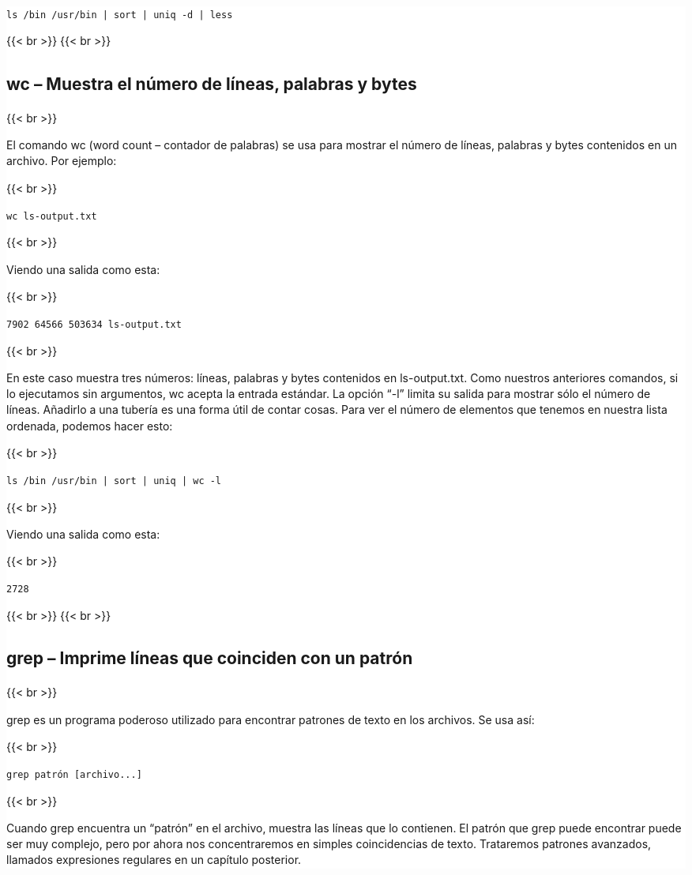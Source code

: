     ls /bin /usr/bin | sort | uniq -d | less

{{< br >}}
{{< br >}}

## wc – Muestra el número de líneas, palabras y bytes

{{< br >}}

El comando wc (word count – contador de palabras) se usa para mostrar el número de líneas, palabras y bytes contenidos en un archivo. Por ejemplo:

{{< br >}}

    wc ls-output.txt

{{< br >}}

Viendo una salida como esta:

{{< br >}}

    7902 64566 503634 ls-output.txt

{{< br >}}

En este caso muestra tres números: líneas, palabras y bytes contenidos en ls-output.txt. Como nuestros anteriores comandos, si lo ejecutamos sin argumentos, wc acepta la entrada estándar. La opción “-l” limita su salida para mostrar sólo el número de líneas. Añadirlo a una tubería es una forma útil de contar cosas. Para ver el número de elementos que tenemos en nuestra lista ordenada, podemos hacer esto:

{{< br >}}

    ls /bin /usr/bin | sort | uniq | wc -l

{{< br >}}

Viendo una salida como esta:

{{< br >}}

    2728

{{< br >}}
{{< br >}}

## grep – Imprime líneas que coinciden con un patrón

{{< br >}}

grep es un programa poderoso utilizado para encontrar patrones de texto en los archivos. Se usa así:

{{< br >}}

    grep patrón [archivo...]

{{< br >}}

Cuando grep encuentra un “patrón” en el archivo, muestra las líneas que lo contienen. El patrón que grep puede encontrar puede ser muy complejo, pero por ahora nos concentraremos en simples coincidencias de texto. Trataremos patrones avanzados, llamados expresiones regulares en un capítulo posterior.
